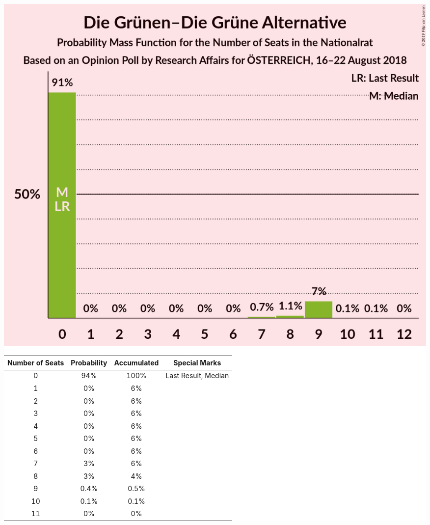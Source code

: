 ![Graph with seats probability mass function not yet produced](2018-08-22-ResearchAffairs-seats-pmf-diegrünen–diegrünealternative.png "Seats Probability Mass Function")

| Number of Seats | Probability | Accumulated | Special Marks |
|:---------------:|:-----------:|:-----------:|:-------------:|
| 0 | 94% | 100% | Last Result, Median |
| 1 | 0% | 6% |  |
| 2 | 0% | 6% |  |
| 3 | 0% | 6% |  |
| 4 | 0% | 6% |  |
| 5 | 0% | 6% |  |
| 6 | 0% | 6% |  |
| 7 | 3% | 6% |  |
| 8 | 3% | 4% |  |
| 9 | 0.4% | 0.5% |  |
| 10 | 0.1% | 0.1% |  |
| 11 | 0% | 0% |  |
